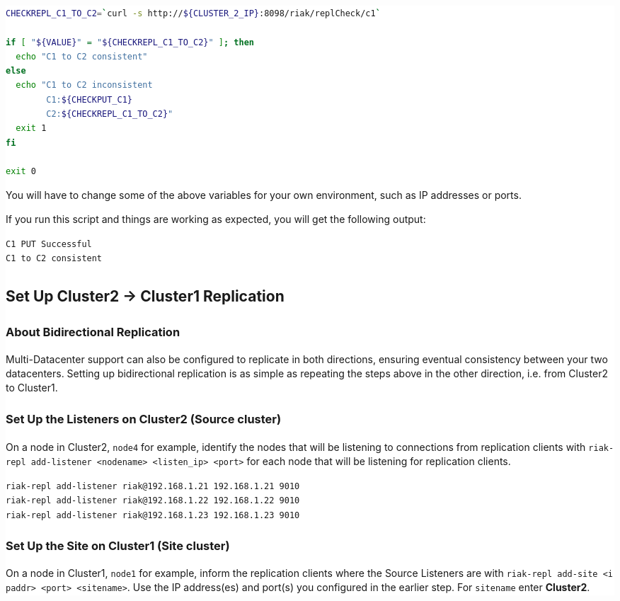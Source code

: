 ```bash
CHECKREPL_C1_TO_C2=`curl -s http://${CLUSTER_2_IP}:8098/riak/replCheck/c1`

if [ "${VALUE}" = "${CHECKREPL_C1_TO_C2}" ]; then
  echo "C1 to C2 consistent"
else
  echo "C1 to C2 inconsistent
        C1:${CHECKPUT_C1}
        C2:${CHECKREPL_C1_TO_C2}"
  exit 1
fi

exit 0
```

You will have to change some of the above variables for your own
environment, such as IP addresses or ports.

If you run this script and things are working as expected, you will get
the following output:

```
C1 PUT Successful
C1 to C2 consistent
```

## Set Up Cluster2 &rarr; Cluster1 Replication

### About Bidirectional Replication

Multi-Datacenter support can also be configured to replicate in both
directions, ensuring eventual consistency between your two datacenters.
Setting up bidirectional replication is as simple as repeating the steps
above in the other direction, i.e. from Cluster2 to Cluster1.

### Set Up the Listeners on Cluster2 (Source cluster)

On a node in Cluster2, `node4` for example, identify the nodes that will
be listening to connections from replication clients with `riak-repl
add-listener <nodename> <listen_ip> <port>` for each node that will be
listening for replication clients.

```bash
riak-repl add-listener riak@192.168.1.21 192.168.1.21 9010
riak-repl add-listener riak@192.168.1.22 192.168.1.22 9010
riak-repl add-listener riak@192.168.1.23 192.168.1.23 9010
```

### Set Up the Site on Cluster1 (Site cluster)

On a node in Cluster1, `node1` for example, inform the replication
clients where the Source Listeners are with `riak-repl add-site <ipaddr>
<port> <sitename>`. Use the IP address(es) and port(s) you configured in
the earlier step. For `sitename` enter **Cluster2**.
